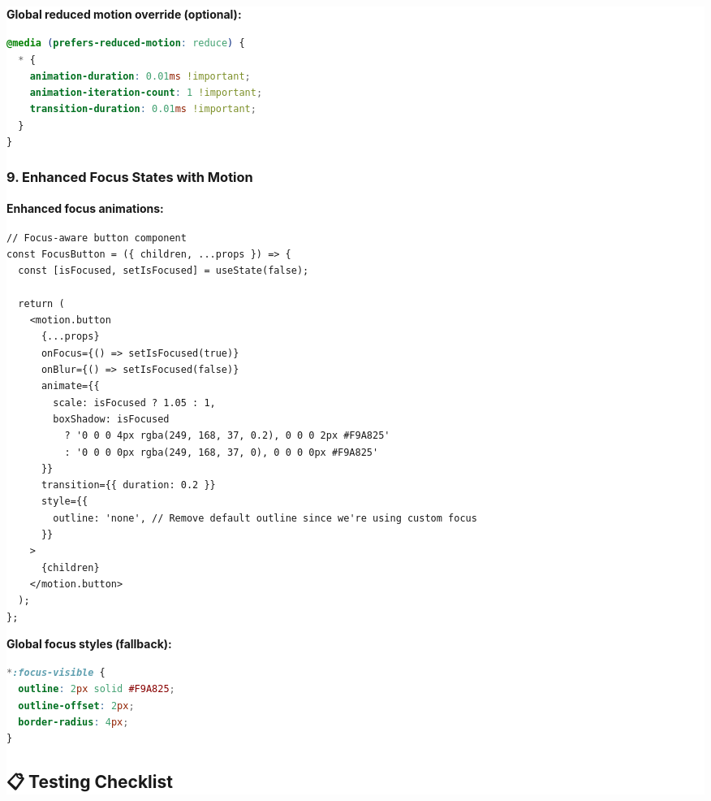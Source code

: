 **Global reduced motion override (optional):**

```css
@media (prefers-reduced-motion: reduce) {
  * {
    animation-duration: 0.01ms !important;
    animation-iteration-count: 1 !important;
    transition-duration: 0.01ms !important;
  }
}
```

### 9. Enhanced Focus States with Motion

**Enhanced focus animations:**

```tsx
// Focus-aware button component
const FocusButton = ({ children, ...props }) => {
  const [isFocused, setIsFocused] = useState(false);
  
  return (
    <motion.button
      {...props}
      onFocus={() => setIsFocused(true)}
      onBlur={() => setIsFocused(false)}
      animate={{
        scale: isFocused ? 1.05 : 1,
        boxShadow: isFocused 
          ? '0 0 0 4px rgba(249, 168, 37, 0.2), 0 0 0 2px #F9A825'
          : '0 0 0 0px rgba(249, 168, 37, 0), 0 0 0 0px #F9A825'
      }}
      transition={{ duration: 0.2 }}
      style={{
        outline: 'none', // Remove default outline since we're using custom focus
      }}
    >
      {children}
    </motion.button>
  );
};
```

**Global focus styles (fallback):**

```css
*:focus-visible {
  outline: 2px solid #F9A825;
  outline-offset: 2px;
  border-radius: 4px;
}
```

## 📋 Testing Checklist
